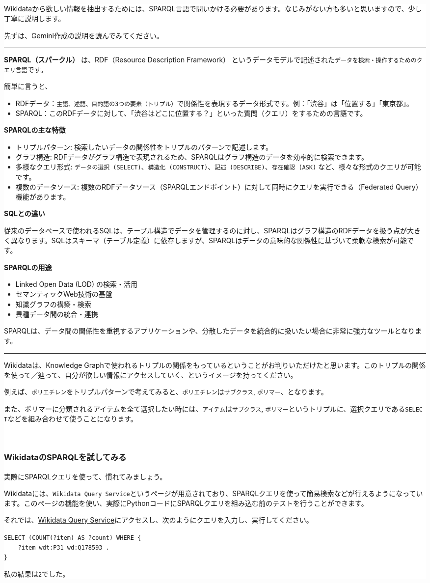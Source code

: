 Wikidataから欲しい情報を抽出するためには、SPARQL言語で問いかける必要があります。なじみがない方も多いと思いますので、少し丁寧に説明します。

先ずは、Gemini作成の説明を読んでみてください。

---

**SPARQL（スパークル）** は、RDF（Resource Description Framework） というデータモデルで記述された`データを検索・操作するためのクエリ言語`です。

簡単に言うと、

  - RDFデータ：`主語、述語、目的語の3つの要素（トリプル）`で関係性を表現するデータ形式です。例：「渋谷」は「位置する」「東京都」。
  - SPARQL：このRDFデータに対して、「渋谷はどこに位置する？」といった質問（クエリ）をするための言語です。

**SPARQLの主な特徴**

  - トリプルパターン: 検索したいデータの関係性をトリプルのパターンで記述します。
  - グラフ構造: RDFデータがグラフ構造で表現されるため、SPARQLはグラフ構造のデータを効率的に検索できます。
  - 多様なクエリ形式: `データの選択 (SELECT)`、`構造化 (CONSTRUCT)`、`記述 (DESCRIBE)`、`存在確認 (ASK)` など、様々な形式のクエリが可能です。
  - 複数のデータソース: 複数のRDFデータソース（SPARQLエンドポイント）に対して同時にクエリを実行できる（Federated Query）機能があります。

**SQLとの違い**

従来のデータベースで使われるSQLは、テーブル構造でデータを管理するのに対し、SPARQLはグラフ構造のRDFデータを扱う点が大きく異なります。SQLはスキーマ（テーブル定義）に依存しますが、SPARQLはデータの意味的な関係性に基づいて柔軟な検索が可能です。

**SPARQLの用途**

  - Linked Open Data (LOD) の検索・活用
  - セマンティックWeb技術の基盤
  - 知識グラフの構築・検索
  - 異種データ間の統合・連携

SPARQLは、データ間の関係性を重視するアプリケーションや、分散したデータを統合的に扱いたい場合に非常に強力なツールとなります。

---

Wikidataは、Knowledge Graphで使われるトリプルの関係をもっているということがお判りいただけたと思います。このトリプルの関係を使って／辿って、自分が欲しい情報にアクセスしていく、というイメージを持ってください。

例えば、`ポリエチレン`をトリプルパターンで考えてみると、`ポリエチレン`は`サブクラス`, `ポリマー`、となります。

また、ポリマーに分類されるアイテムを全て選択したい時には、`アイテム`は`サブクラス`, `ポリマー`というトリプルに、選択クエリである`SELECT`などを組み合わせて使うことになります。

<br>

### WikidataのSPARQLを試してみる

実際にSPARQLクエリを使って、慣れてみましょう。

Wikidataには、`Wikidata Query Service`というページが用意されており、SPARQLクエリを使って簡易検索などが行えるようになっています。このページの機能を使い、実際にPythonコードにSPARQLクエリを組み込む前のテストを行うことができます。

それでは、[Wikidata Query Service]( https://query.wikidata.org/)にアクセスし、次のようにクエリを入力し、実行してください。

```
SELECT (COUNT(?item) AS ?count) WHERE {
    ?item wdt:P31 wd:Q178593 .
}
```

私の結果は`2`でした。
